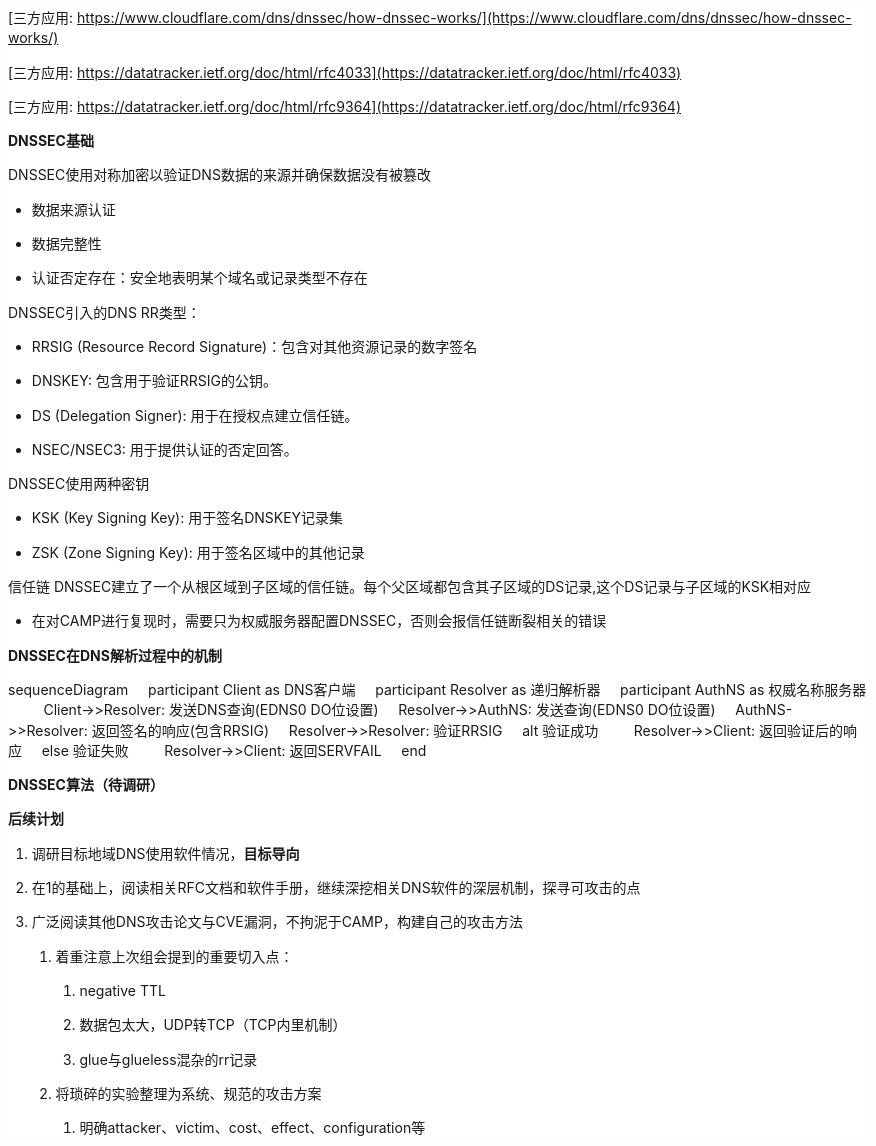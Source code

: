 [三方应用: https://www.cloudflare.com/dns/dnssec/how-dnssec-works/](https://www.cloudflare.com/dns/dnssec/how-dnssec-works/)

[三方应用: https://datatracker.ietf.org/doc/html/rfc4033](https://datatracker.ietf.org/doc/html/rfc4033)

[三方应用: https://datatracker.ietf.org/doc/html/rfc9364](https://datatracker.ietf.org/doc/html/rfc9364)

**DNSSEC基础**

DNSSEC使用对称加密以验证DNS数据的来源并确保数据没有被篡改

*   数据来源认证
    
*   数据完整性
    
*   认证否定存在：安全地表明某个域名或记录类型不存在
    

DNSSEC引入的DNS RR类型：

*   RRSIG (Resource Record Signature)：包含对其他资源记录的数字签名
    
*   DNSKEY: 包含用于验证RRSIG的公钥。
    

*   DS (Delegation Signer): 用于在授权点建立信任链。
    

*   NSEC/NSEC3: 用于提供认证的否定回答。
    

DNSSEC使用两种密钥

*   KSK (Key Signing Key): 用于签名DNSKEY记录集
    

*   ZSK (Zone Signing Key): 用于签名区域中的其他记录
    

信任链 DNSSEC建立了一个从根区域到子区域的信任链。每个父区域都包含其子区域的DS记录,这个DS记录与子区域的KSK相对应

*   在对CAMP进行复现时，需要只为权威服务器配置DNSSEC，否则会报信任链断裂相关的错误
    

**DNSSEC在DNS解析过程中的机制**

sequenceDiagram     participant Client as DNS客户端     participant Resolver as 递归解析器     participant AuthNS as 权威名称服务器          Client->>Resolver: 发送DNS查询(EDNS0 DO位设置)     Resolver->>AuthNS: 发送查询(EDNS0 DO位设置)     AuthNS->>Resolver: 返回签名的响应(包含RRSIG)     Resolver->>Resolver: 验证RRSIG     alt 验证成功         Resolver->>Client: 返回验证后的响应     else 验证失败         Resolver->>Client: 返回SERVFAIL     end

**DNSSEC算法（待调研）**

**后续计划**

1.  调研目标地域DNS使用软件情况，**目标导向**
    
2.  在1的基础上，阅读相关RFC文档和软件手册，继续深挖相关DNS软件的深层机制，探寻可攻击的点
    
3.  广泛阅读其他DNS攻击论文与CVE漏洞，不拘泥于CAMP，构建自己的攻击方法
    
    1.  着重注意上次组会提到的重要切入点：
        
        1.  negative TTL
            
        2.  数据包太大，UDP转TCP（TCP内里机制）
            
        3.  glue与glueless混杂的rr记录
            
    2.  将琐碎的实验整理为系统、规范的攻击方案
        
        1.  明确attacker、victim、cost、effect、configuration等
